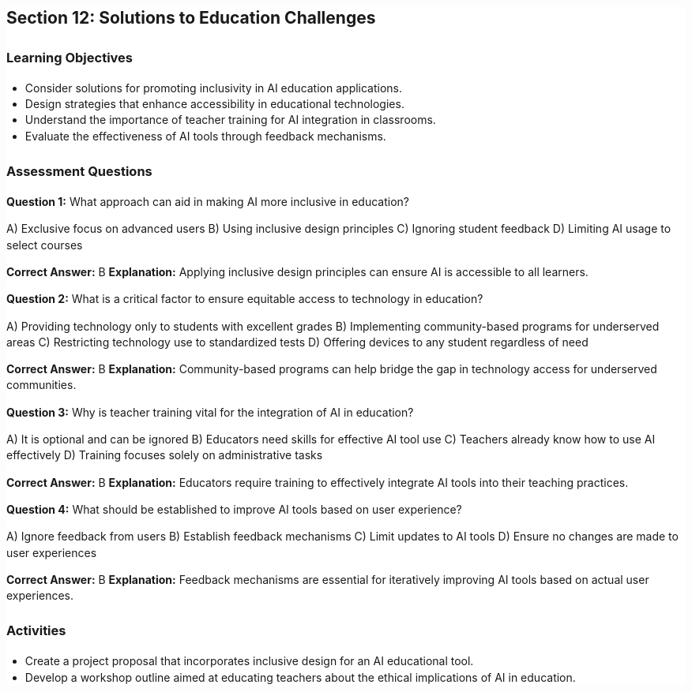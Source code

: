 
## Section 12: Solutions to Education Challenges

### Learning Objectives
- Consider solutions for promoting inclusivity in AI education applications.
- Design strategies that enhance accessibility in educational technologies.
- Understand the importance of teacher training for AI integration in classrooms.
- Evaluate the effectiveness of AI tools through feedback mechanisms.

### Assessment Questions

**Question 1:** What approach can aid in making AI more inclusive in education?

  A) Exclusive focus on advanced users
  B) Using inclusive design principles
  C) Ignoring student feedback
  D) Limiting AI usage to select courses

**Correct Answer:** B
**Explanation:** Applying inclusive design principles can ensure AI is accessible to all learners.

**Question 2:** What is a critical factor to ensure equitable access to technology in education?

  A) Providing technology only to students with excellent grades
  B) Implementing community-based programs for underserved areas
  C) Restricting technology use to standardized tests
  D) Offering devices to any student regardless of need

**Correct Answer:** B
**Explanation:** Community-based programs can help bridge the gap in technology access for underserved communities.

**Question 3:** Why is teacher training vital for the integration of AI in education?

  A) It is optional and can be ignored
  B) Educators need skills for effective AI tool use
  C) Teachers already know how to use AI effectively
  D) Training focuses solely on administrative tasks

**Correct Answer:** B
**Explanation:** Educators require training to effectively integrate AI tools into their teaching practices.

**Question 4:** What should be established to improve AI tools based on user experience?

  A) Ignore feedback from users
  B) Establish feedback mechanisms
  C) Limit updates to AI tools
  D) Ensure no changes are made to user experiences

**Correct Answer:** B
**Explanation:** Feedback mechanisms are essential for iteratively improving AI tools based on actual user experiences.

### Activities
- Create a project proposal that incorporates inclusive design for an AI educational tool.
- Develop a workshop outline aimed at educating teachers about the ethical implications of AI in education.
